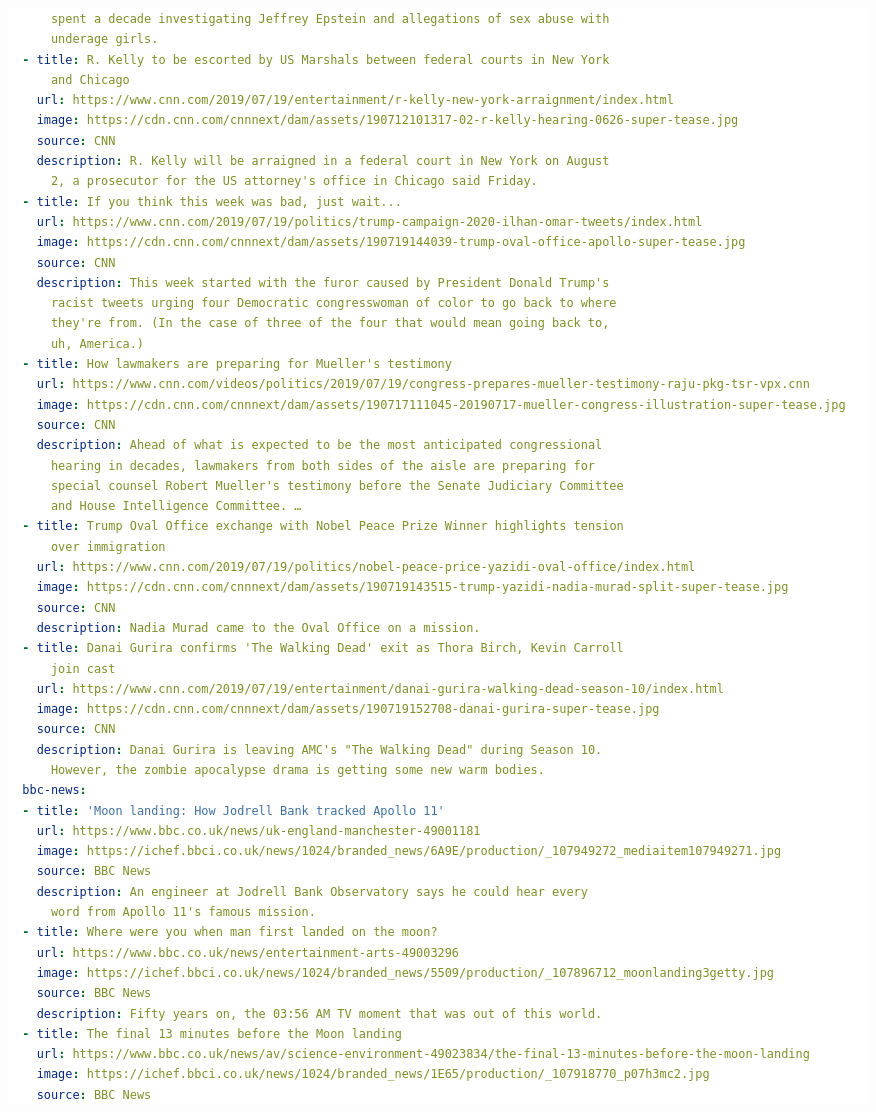 ```yaml
      spent a decade investigating Jeffrey Epstein and allegations of sex abuse with
      underage girls.
  - title: R. Kelly to be escorted by US Marshals between federal courts in New York
      and Chicago
    url: https://www.cnn.com/2019/07/19/entertainment/r-kelly-new-york-arraignment/index.html
    image: https://cdn.cnn.com/cnnnext/dam/assets/190712101317-02-r-kelly-hearing-0626-super-tease.jpg
    source: CNN
    description: R. Kelly will be arraigned in a federal court in New York on August
      2, a prosecutor for the US attorney's office in Chicago said Friday.
  - title: If you think this week was bad, just wait...
    url: https://www.cnn.com/2019/07/19/politics/trump-campaign-2020-ilhan-omar-tweets/index.html
    image: https://cdn.cnn.com/cnnnext/dam/assets/190719144039-trump-oval-office-apollo-super-tease.jpg
    source: CNN
    description: This week started with the furor caused by President Donald Trump's
      racist tweets urging four Democratic congresswoman of color to go back to where
      they're from. (In the case of three of the four that would mean going back to,
      uh, America.)
  - title: How lawmakers are preparing for Mueller's testimony
    url: https://www.cnn.com/videos/politics/2019/07/19/congress-prepares-mueller-testimony-raju-pkg-tsr-vpx.cnn
    image: https://cdn.cnn.com/cnnnext/dam/assets/190717111045-20190717-mueller-congress-illustration-super-tease.jpg
    source: CNN
    description: Ahead of what is expected to be the most anticipated congressional
      hearing in decades, lawmakers from both sides of the aisle are preparing for
      special counsel Robert Mueller's testimony before the Senate Judiciary Committee
      and House Intelligence Committee. …
  - title: Trump Oval Office exchange with Nobel Peace Prize Winner highlights tension
      over immigration
    url: https://www.cnn.com/2019/07/19/politics/nobel-peace-price-yazidi-oval-office/index.html
    image: https://cdn.cnn.com/cnnnext/dam/assets/190719143515-trump-yazidi-nadia-murad-split-super-tease.jpg
    source: CNN
    description: Nadia Murad came to the Oval Office on a mission.
  - title: Danai Gurira confirms 'The Walking Dead' exit as Thora Birch, Kevin Carroll
      join cast
    url: https://www.cnn.com/2019/07/19/entertainment/danai-gurira-walking-dead-season-10/index.html
    image: https://cdn.cnn.com/cnnnext/dam/assets/190719152708-danai-gurira-super-tease.jpg
    source: CNN
    description: Danai Gurira is leaving AMC's "The Walking Dead" during Season 10.
      However, the zombie apocalypse drama is getting some new warm bodies.
  bbc-news:
  - title: 'Moon landing: How Jodrell Bank tracked Apollo 11'
    url: https://www.bbc.co.uk/news/uk-england-manchester-49001181
    image: https://ichef.bbci.co.uk/news/1024/branded_news/6A9E/production/_107949272_mediaitem107949271.jpg
    source: BBC News
    description: An engineer at Jodrell Bank Observatory says he could hear every
      word from Apollo 11's famous mission.
  - title: Where were you when man first landed on the moon?
    url: https://www.bbc.co.uk/news/entertainment-arts-49003296
    image: https://ichef.bbci.co.uk/news/1024/branded_news/5509/production/_107896712_moonlanding3getty.jpg
    source: BBC News
    description: Fifty years on, the 03:56 AM TV moment that was out of this world.
  - title: The final 13 minutes before the Moon landing
    url: https://www.bbc.co.uk/news/av/science-environment-49023834/the-final-13-minutes-before-the-moon-landing
    image: https://ichef.bbci.co.uk/news/1024/branded_news/1E65/production/_107918770_p07h3mc2.jpg
    source: BBC News
```